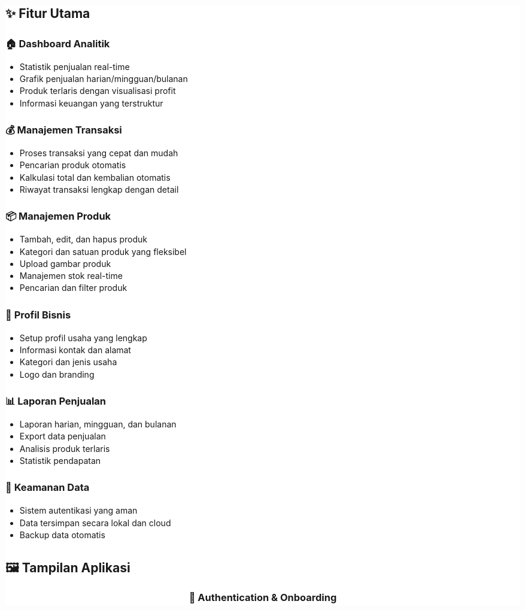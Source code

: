 ## ✨ Fitur Utama

### 🏠 **Dashboard Analitik**

- Statistik penjualan real-time
- Grafik penjualan harian/mingguan/bulanan
- Produk terlaris dengan visualisasi profit
- Informasi keuangan yang terstruktur

### 💰 **Manajemen Transaksi**

- Proses transaksi yang cepat dan mudah
- Pencarian produk otomatis
- Kalkulasi total dan kembalian otomatis
- Riwayat transaksi lengkap dengan detail

### 📦 **Manajemen Produk**

- Tambah, edit, dan hapus produk
- Kategori dan satuan produk yang fleksibel
- Upload gambar produk
- Manajemen stok real-time
- Pencarian dan filter produk

### 👤 **Profil Bisnis**

- Setup profil usaha yang lengkap
- Informasi kontak dan alamat
- Kategori dan jenis usaha
- Logo dan branding

### 📊 **Laporan Penjualan**

- Laporan harian, mingguan, dan bulanan
- Export data penjualan
- Analisis produk terlaris
- Statistik pendapatan

### 🔐 **Keamanan Data**

- Sistem autentikasi yang aman
- Data tersimpan secara lokal dan cloud
- Backup data otomatis

## 🖼️ Tampilan Aplikasi

<div align="center">

### 📱 **Authentication & Onboarding**

<a href="https://raw.githubusercontent.com/JinXVIII/FL-Kasirin-App/main/assets/screenshots/splash.jpeg">